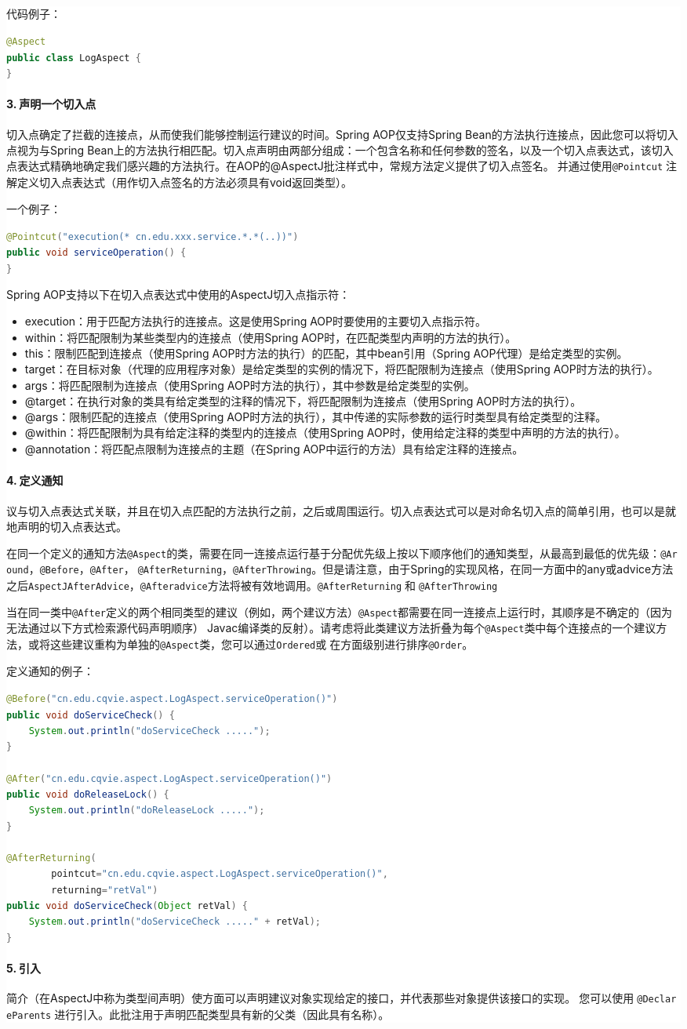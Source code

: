 代码例子：
```java
@Aspect
public class LogAspect {
}
```
#### 3. 声明一个切入点
切入点确定了拦截的连接点，从而使我们能够控制运行建议的时间。Spring AOP仅支持Spring Bean的方法执行连接点，因此您可以将切入点视为与Spring Bean上的方法执行相匹配。切入点声明由两部分组成：一个包含名称和任何参数的签名，以及一个切入点表达式，该切入点表达式精确地确定我们感兴趣的方法执行。在AOP的@AspectJ批注样式中，常规方法定义提供了切入点签名。 并通过使用`@Pointcut` 注解定义切入点表达式（用作切入点签名的方法必须具有void返回类型）。

一个例子：
```java
@Pointcut("execution(* cn.edu.xxx.service.*.*(..))")
public void serviceOperation() {
}
```
Spring AOP支持以下在切入点表达式中使用的AspectJ切入点指示符：
- execution：用于匹配方法执行的连接点。这是使用Spring AOP时要使用的主要切入点指示符。
- within：将匹配限制为某些类型内的连接点（使用Spring AOP时，在匹配类型内声明的方法的执行）。
- this：限制匹配到连接点（使用Spring AOP时方法的执行）的匹配，其中bean引用（Spring AOP代理）是给定类型的实例。
- target：在目标对象（代理的应用程序对象）是给定类型的实例的情况下，将匹配限制为连接点（使用Spring AOP时方法的执行）。
- args：将匹配限制为连接点（使用Spring AOP时方法的执行），其中参数是给定类型的实例。
- @target：在执行对象的类具有给定类型的注释的情况下，将匹配限制为连接点（使用Spring AOP时方法的执行）。
- @args：限制匹配的连接点（使用Spring AOP时方法的执行），其中传递的实际参数的运行时类型具有给定类型的注释。
- @within：将匹配限制为具有给定注释的类型内的连接点（使用Spring AOP时，使用给定注释的类型中声明的方法的执行）。
- @annotation：将匹配点限制为连接点的主题（在Spring AOP中运行的方法）具有给定注释的连接点。

#### 4. 定义通知
议与切入点表达式关联，并且在切入点匹配的方法执行之前，之后或周围运行。切入点表达式可以是对命名切入点的简单引用，也可以是就地声明的切入点表达式。

在同一个定义的通知方法`@Aspect`的类，需要在同一连接点运行基于分配优先级上按以下顺序他们的通知类型，从最高到最低的优先级：`@Around`，`@Before`，`@After`， `@AfterReturning`，`@AfterThrowing`。但是请注意，由于Spring的实现风格，在同一方面中的any或advice方法之后`AspectJAfterAdvice`，`@Afteradvice`方法将被有效地调用。`@AfterReturning` 和 `@AfterThrowing`

当在同一类中`@After`定义的两个相同类型的建议（例如，两个建议方法）`@Aspect`都需要在同一连接点上运行时，其顺序是不确定的（因为无法通过以下方式检索源代码声明顺序） Javac编译类的反射）。请考虑将此类建议方法折叠为每个`@Aspect`类中每个连接点的一个建议方法，或将这些建议重构为单独的`@Aspect`类，您可以通过`Ordered`或 在方面级别进行排序`@Order`。

定义通知的例子：
```java
@Before("cn.edu.cqvie.aspect.LogAspect.serviceOperation()")
public void doServiceCheck() {
    System.out.println("doServiceCheck .....");
}

@After("cn.edu.cqvie.aspect.LogAspect.serviceOperation()")
public void doReleaseLock() {
    System.out.println("doReleaseLock .....");
}

@AfterReturning(
        pointcut="cn.edu.cqvie.aspect.LogAspect.serviceOperation()",
        returning="retVal")
public void doServiceCheck(Object retVal) {
    System.out.println("doServiceCheck ....." + retVal);
}
```
#### 5. 引入
简介（在AspectJ中称为类型间声明）使方面可以声明建议对象实现给定的接口，并代表那些对象提供该接口的实现。
您可以使用 `@DeclareParents` 进行引入。此批注用于声明匹配类型具有新的父类（因此具有名称）。
